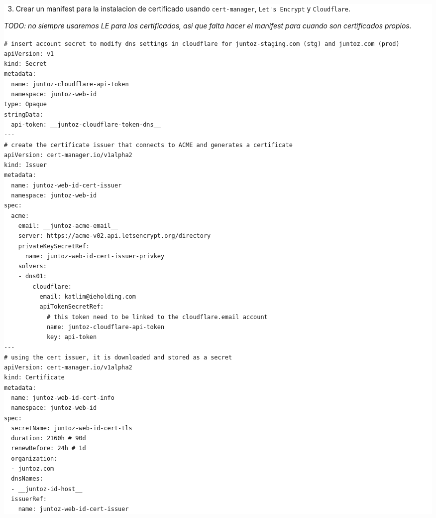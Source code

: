 ```
```

3. Crear un manifest para la instalacion de certificado usando `cert-manager`, `Let's Encrypt` y `Cloudflare`.

*TODO: no siempre usaremos LE para los certificados, asi que falta hacer el manifest para cuando son certificados propios.*

```
# insert account secret to modify dns settings in cloudflare for juntoz-staging.com (stg) and juntoz.com (prod)
apiVersion: v1
kind: Secret
metadata:
  name: juntoz-cloudflare-api-token
  namespace: juntoz-web-id
type: Opaque
stringData:
  api-token: __juntoz-cloudflare-token-dns__
---
# create the certificate issuer that connects to ACME and generates a certificate
apiVersion: cert-manager.io/v1alpha2
kind: Issuer
metadata:
  name: juntoz-web-id-cert-issuer
  namespace: juntoz-web-id
spec:
  acme:
    email: __juntoz-acme-email__
    server: https://acme-v02.api.letsencrypt.org/directory
    privateKeySecretRef:
      name: juntoz-web-id-cert-issuer-privkey
    solvers:
    - dns01:
        cloudflare:
          email: katlim@ieholding.com
          apiTokenSecretRef:
            # this token need to be linked to the cloudflare.email account
            name: juntoz-cloudflare-api-token
            key: api-token
---
# using the cert issuer, it is downloaded and stored as a secret
apiVersion: cert-manager.io/v1alpha2
kind: Certificate
metadata:
  name: juntoz-web-id-cert-info
  namespace: juntoz-web-id
spec:
  secretName: juntoz-web-id-cert-tls
  duration: 2160h # 90d
  renewBefore: 24h # 1d
  organization:
  - juntoz.com
  dnsNames:
  - __juntoz-id-host__
  issuerRef:
    name: juntoz-web-id-cert-issuer
```
